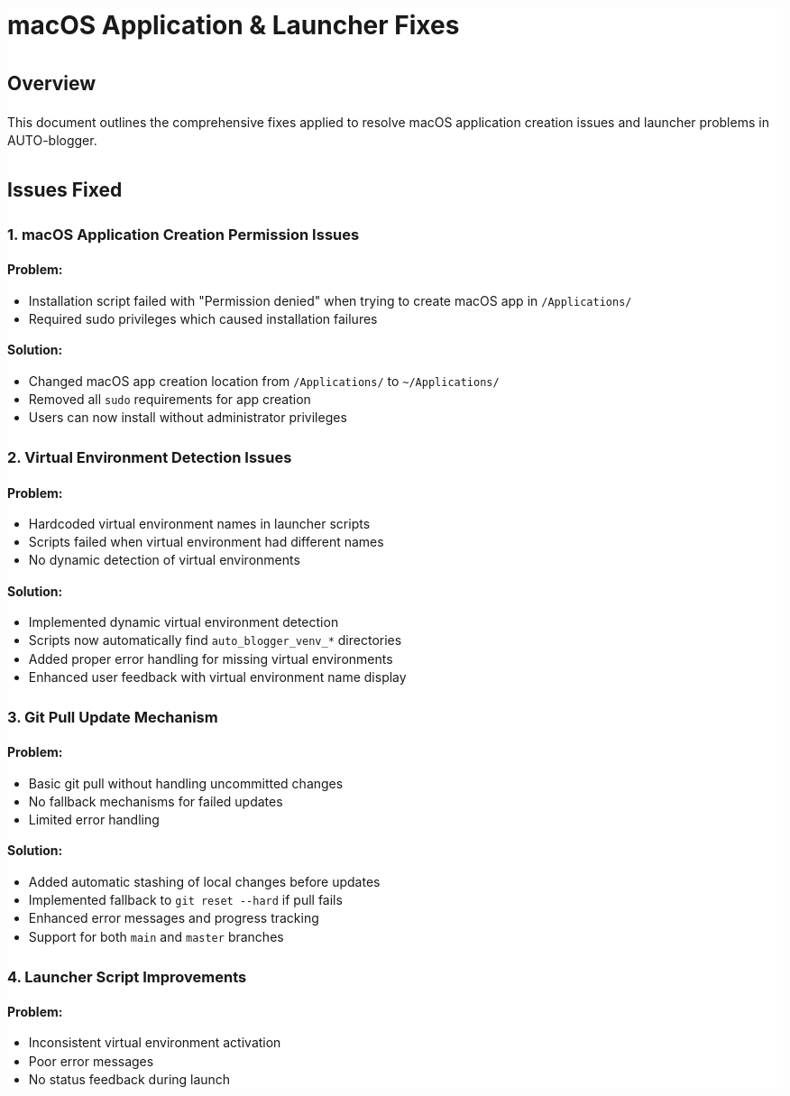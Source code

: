 # macOS Application & Launcher Fixes

## Overview

This document outlines the comprehensive fixes applied to resolve macOS application creation issues and launcher problems in AUTO-blogger.

## Issues Fixed

### 1. macOS Application Creation Permission Issues

**Problem:**
- Installation script failed with "Permission denied" when trying to create macOS app in `/Applications/`
- Required sudo privileges which caused installation failures

**Solution:**
- Changed macOS app creation location from `/Applications/` to `~/Applications/`
- Removed all `sudo` requirements for app creation
- Users can now install without administrator privileges

### 2. Virtual Environment Detection Issues

**Problem:**
- Hardcoded virtual environment names in launcher scripts
- Scripts failed when virtual environment had different names
- No dynamic detection of virtual environments

**Solution:**
- Implemented dynamic virtual environment detection
- Scripts now automatically find `auto_blogger_venv_*` directories
- Added proper error handling for missing virtual environments
- Enhanced user feedback with virtual environment name display

### 3. Git Pull Update Mechanism

**Problem:**
- Basic git pull without handling uncommitted changes
- No fallback mechanisms for failed updates
- Limited error handling

**Solution:**
- Added automatic stashing of local changes before updates
- Implemented fallback to `git reset --hard` if pull fails
- Enhanced error messages and progress tracking
- Support for both `main` and `master` branches

### 4. Launcher Script Improvements

**Problem:**
- Inconsistent virtual environment activation
- Poor error messages
- No status feedback during launch
